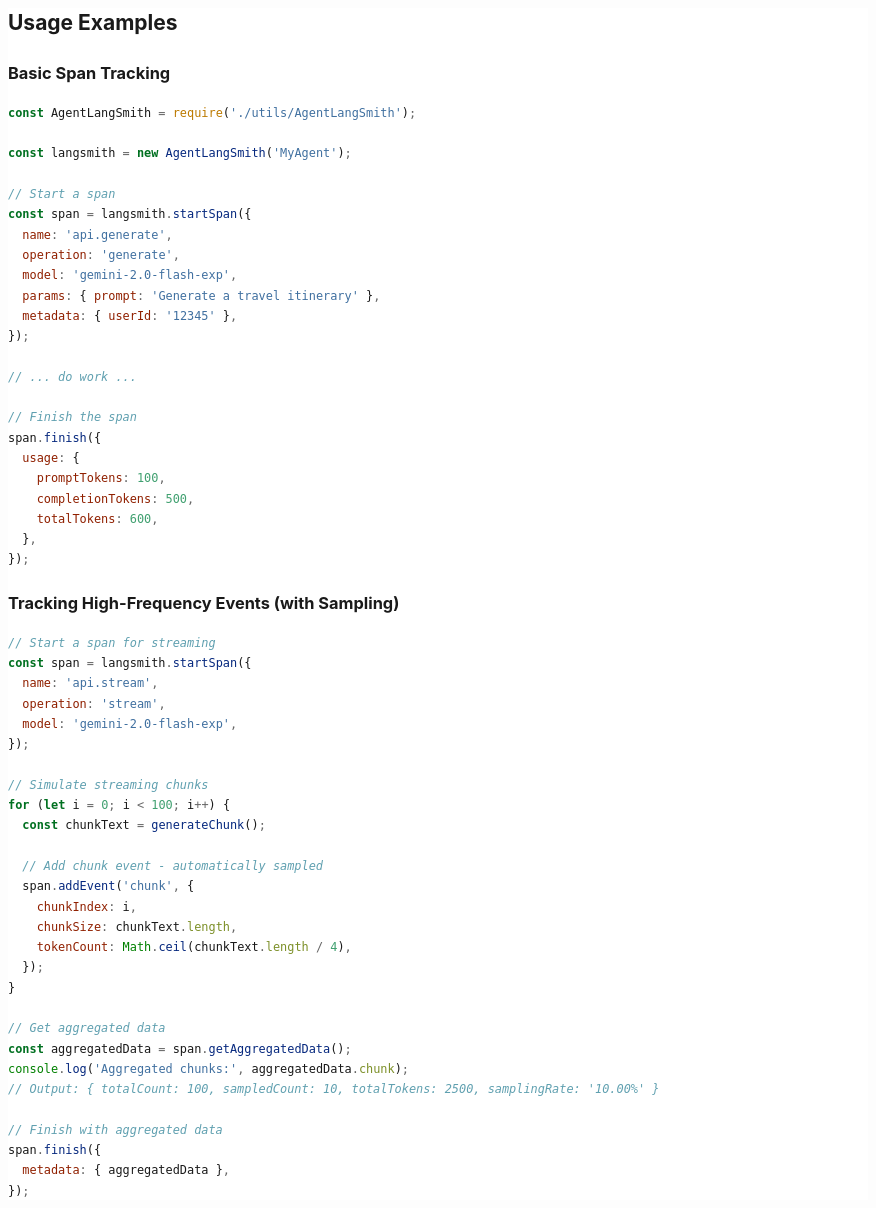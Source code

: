 ## Usage Examples

### Basic Span Tracking

```javascript
const AgentLangSmith = require('./utils/AgentLangSmith');

const langsmith = new AgentLangSmith('MyAgent');

// Start a span
const span = langsmith.startSpan({
  name: 'api.generate',
  operation: 'generate',
  model: 'gemini-2.0-flash-exp',
  params: { prompt: 'Generate a travel itinerary' },
  metadata: { userId: '12345' },
});

// ... do work ...

// Finish the span
span.finish({
  usage: {
    promptTokens: 100,
    completionTokens: 500,
    totalTokens: 600,
  },
});
```

### Tracking High-Frequency Events (with Sampling)

```javascript
// Start a span for streaming
const span = langsmith.startSpan({
  name: 'api.stream',
  operation: 'stream',
  model: 'gemini-2.0-flash-exp',
});

// Simulate streaming chunks
for (let i = 0; i < 100; i++) {
  const chunkText = generateChunk();
  
  // Add chunk event - automatically sampled
  span.addEvent('chunk', {
    chunkIndex: i,
    chunkSize: chunkText.length,
    tokenCount: Math.ceil(chunkText.length / 4),
  });
}

// Get aggregated data
const aggregatedData = span.getAggregatedData();
console.log('Aggregated chunks:', aggregatedData.chunk);
// Output: { totalCount: 100, sampledCount: 10, totalTokens: 2500, samplingRate: '10.00%' }

// Finish with aggregated data
span.finish({
  metadata: { aggregatedData },
});
```
